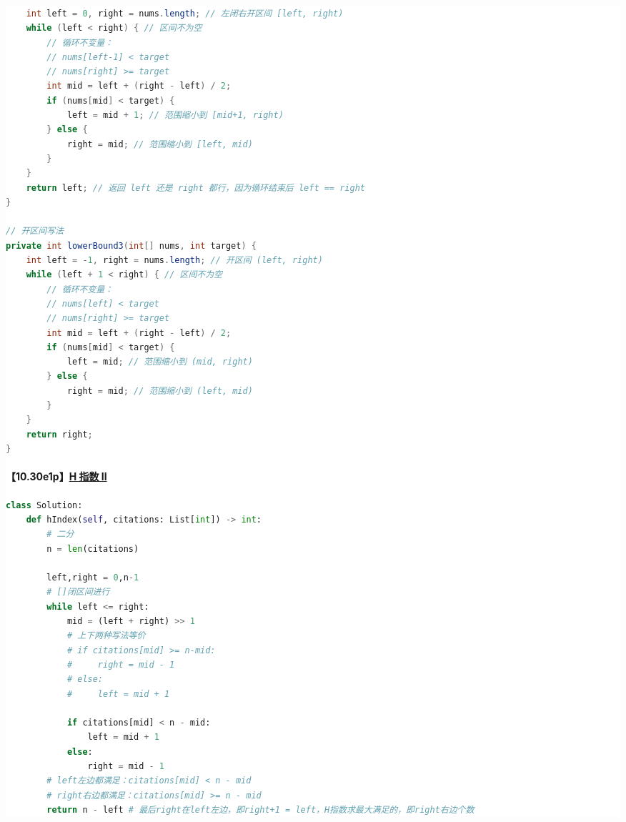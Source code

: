 ```java
    int left = 0, right = nums.length; // 左闭右开区间 [left, right)
    while (left < right) { // 区间不为空
        // 循环不变量：
        // nums[left-1] < target
        // nums[right] >= target
        int mid = left + (right - left) / 2;
        if (nums[mid] < target) {
            left = mid + 1; // 范围缩小到 [mid+1, right)
        } else {
            right = mid; // 范围缩小到 [left, mid)
        }
    }
    return left; // 返回 left 还是 right 都行，因为循环结束后 left == right
}

// 开区间写法
private int lowerBound3(int[] nums, int target) {
    int left = -1, right = nums.length; // 开区间 (left, right)
    while (left + 1 < right) { // 区间不为空
        // 循环不变量：
        // nums[left] < target
        // nums[right] >= target
        int mid = left + (right - left) / 2;
        if (nums[mid] < target) {
            left = mid; // 范围缩小到 (mid, right)
        } else {
            right = mid; // 范围缩小到 (left, mid)
        }
    }
    return right;
}
```

#### 【10.30e1p】[H 指数 II](https://leetcode.cn/problems/h-index-ii/)

```python
class Solution:
    def hIndex(self, citations: List[int]) -> int:
        # 二分
        n = len(citations)
        
        left,right = 0,n-1
        # []闭区间进行
        while left <= right:
            mid = (left + right) >> 1
            # 上下两种写法等价
            # if citations[mid] >= n-mid:
            #     right = mid - 1
            # else:
            #     left = mid + 1

            if citations[mid] < n - mid:
                left = mid + 1
            else:  
                right = mid - 1
        # left左边都满足：citations[mid] < n - mid
        # right右边都满足：citations[mid] >= n - mid
        return n - left # 最后right在left左边，即right+1 = left，H指数求最大满足的，即right右边个数
```
